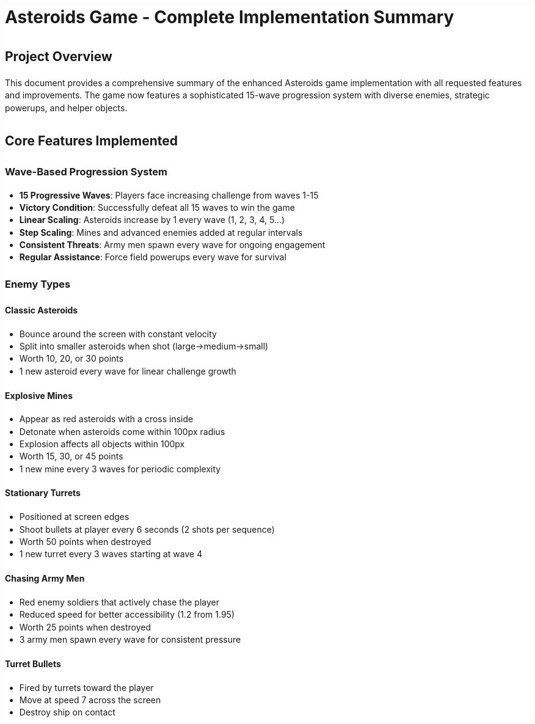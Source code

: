 # Asteroids Game - Complete Implementation Summary

## Project Overview
This document provides a comprehensive summary of the enhanced Asteroids game implementation with all requested features and improvements. The game now features a sophisticated 15-wave progression system with diverse enemies, strategic powerups, and helper objects.

## Core Features Implemented

### Wave-Based Progression System
- **15 Progressive Waves**: Players face increasing challenge from waves 1-15
- **Victory Condition**: Successfully defeat all 15 waves to win the game
- **Linear Scaling**: Asteroids increase by 1 every wave (1, 2, 3, 4, 5...)
- **Step Scaling**: Mines and advanced enemies added at regular intervals
- **Consistent Threats**: Army men spawn every wave for ongoing engagement
- **Regular Assistance**: Force field powerups every wave for survival

### Enemy Types

#### Classic Asteroids
- Bounce around the screen with constant velocity
- Split into smaller asteroids when shot (large→medium→small)
- Worth 10, 20, or 30 points
- 1 new asteroid every wave for linear challenge growth

#### Explosive Mines
- Appear as red asteroids with a cross inside
- Detonate when asteroids come within 100px radius
- Explosion affects all objects within 100px
- Worth 15, 30, or 45 points
- 1 new mine every 3 waves for periodic complexity

#### Stationary Turrets
- Positioned at screen edges
- Shoot bullets at player every 6 seconds (2 shots per sequence)
- Worth 50 points when destroyed
- 1 new turret every 3 waves starting at wave 4

#### Chasing Army Men
- Red enemy soldiers that actively chase the player
- Reduced speed for better accessibility (1.2 from 1.95)
- Worth 25 points when destroyed
- 3 army men spawn every wave for consistent pressure

#### Turret Bullets
- Fired by turrets toward the player
- Move at speed 7 across the screen
- Destroy ship on contact
